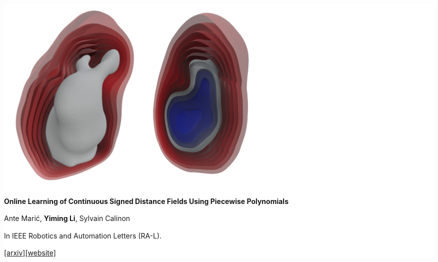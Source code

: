 <div class='paper-box'>
  <div class='paper-box-image'>
    <div>
      <img src='images/ppSDF.png' alt="sym" width="60%">
    </div>
  </div>
<div class='paper-box-text' markdown="1">

**Online Learning of Continuous Signed Distance Fields Using Piecewise Polynomials**

Ante Marić, **Yiming Li**, Sylvain Calinon

In IEEE Robotics and Automation Letters (RA-L).

[[arxiv]](https://arxiv.org/pdf/2307.00533)[[website]](https://sites.google.com/view/pp-sdf)
</div>
</div>



<div class='paper-box'>
  <div class='paper-box-image'>
    <div>